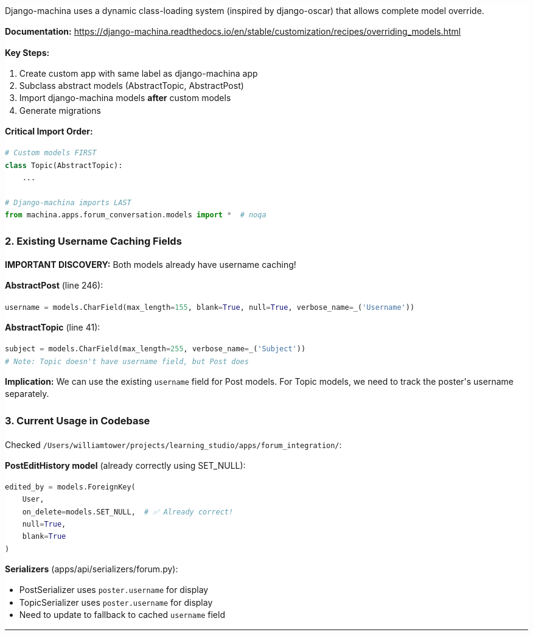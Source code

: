 Django-machina uses a dynamic class-loading system (inspired by django-oscar) that allows complete model override.

**Documentation:** https://django-machina.readthedocs.io/en/stable/customization/recipes/overriding_models.html

**Key Steps:**
1. Create custom app with same label as django-machina app
2. Subclass abstract models (AbstractTopic, AbstractPost)
3. Import django-machina models **after** custom models
4. Generate migrations

**Critical Import Order:**
```python
# Custom models FIRST
class Topic(AbstractTopic):
    ...

# Django-machina imports LAST
from machina.apps.forum_conversation.models import *  # noqa
```

### 2. Existing Username Caching Fields

**IMPORTANT DISCOVERY:** Both models already have username caching!

**AbstractPost** (line 246):
```python
username = models.CharField(max_length=155, blank=True, null=True, verbose_name=_('Username'))
```

**AbstractTopic** (line 41):
```python
subject = models.CharField(max_length=255, verbose_name=_('Subject'))
# Note: Topic doesn't have username field, but Post does
```

**Implication:** We can use the existing `username` field for Post models. For Topic models, we need to track the poster's username separately.

### 3. Current Usage in Codebase

Checked `/Users/williamtower/projects/learning_studio/apps/forum_integration/`:

**PostEditHistory model** (already correctly using SET_NULL):
```python
edited_by = models.ForeignKey(
    User,
    on_delete=models.SET_NULL,  # ✅ Already correct!
    null=True,
    blank=True
)
```

**Serializers** (apps/api/serializers/forum.py):
- PostSerializer uses `poster.username` for display
- TopicSerializer uses `poster.username` for display
- Need to update to fallback to cached `username` field

---